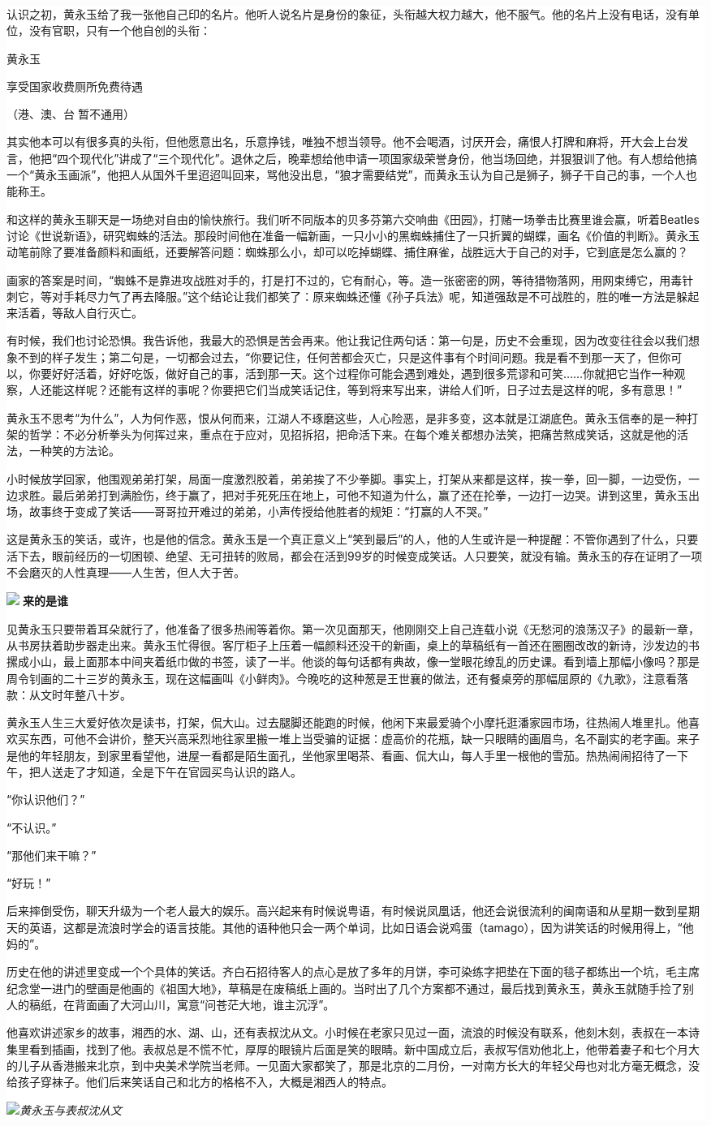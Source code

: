 认识之初，黄永玉给了我一张他自己印的名片。他听人说名片是身份的象征，头衔越大权力越大，他不服气。他的名片上没有电话，没有单位，没有官职，只有一个他自创的头衔：

黄永玉

享受国家收费厕所免费待遇

（港、澳、台 暂不通用）

其实他本可以有很多真的头衔，但他愿意出名，乐意挣钱，唯独不想当领导。他不会喝酒，讨厌开会，痛恨人打牌和麻将，开大会上台发言，他把“四个现代化”讲成了“三个现代化”。退休之后，晚辈想给他申请一项国家级荣誉身份，他当场回绝，并狠狠训了他。有人想给他搞一个“黄永玉画派”，他把人从国外千里迢迢叫回来，骂他没出息，“狼才需要结党”，而黄永玉认为自己是狮子，狮子干自己的事，一个人也能称王。

和这样的黄永玉聊天是一场绝对自由的愉快旅行。我们听不同版本的贝多芬第六交响曲《田园》，打赌一场拳击比赛里谁会赢，听着Beatles讨论《世说新语》，研究蜘蛛的活法。那段时间他在准备一幅新画，一只小小的黑蜘蛛捕住了一只折翼的蝴蝶，画名《价值的判断》。黄永玉动笔前除了要准备颜料和画纸，还要解答问题：蜘蛛那么小，却可以吃掉蝴蝶、捕住麻雀，战胜远大于自己的对手，它到底是怎么赢的？

画家的答案是时间，“蜘蛛不是靠进攻战胜对手的，打是打不过的，它有耐心，等。造一张密密的网，等待猎物落网，用网束缚它，用毒针刺它，等对手耗尽力气了再去降服。”这个结论让我们都笑了：原来蜘蛛还懂《孙子兵法》呢，知道强敌是不可战胜的，胜的唯一方法是躲起来活着，等敌人自行灭亡。

有时候，我们也讨论恐惧。我告诉他，我最大的恐惧是苦会再来。他让我记住两句话：第一句是，历史不会重现，因为改变往往会以我们想象不到的样子发生；第二句是，一切都会过去，“你要记住，任何苦都会灭亡，只是这件事有个时间问题。我是看不到那一天了，但你可以，你要好好活着，好好吃饭，做好自己的事，活到那一天。这个过程你可能会遇到难处，遇到很多荒谬和可笑……你就把它当作一种观察，人还能这样呢？还能有这样的事呢？你要把它们当成笑话记住，等到将来写出来，讲给人们听，日子过去是这样的呢，多有意思！”

黄永玉不思考“为什么”，人为何作恶，恨从何而来，江湖人不琢磨这些，人心险恶，是非多变，这本就是江湖底色。黄永玉信奉的是一种打架的哲学：不必分析拳头为何挥过来，重点在于应对，见招拆招，把命活下来。在每个难关都想办法笑，把痛苦熬成笑话，这就是他的活法，一种笑的方法论。

小时候放学回家，他围观弟弟打架，局面一度激烈胶着，弟弟挨了不少拳脚。事实上，打架从来都是这样，挨一拳，回一脚，一边受伤，一边求胜。最后弟弟打到满脸伤，终于赢了，把对手死死压在地上，可他不知道为什么，赢了还在抡拳，一边打一边哭。讲到这里，黄永玉出场，故事终于变成了笑话——哥哥拉开难过的弟弟，小声传授给他胜者的规矩：“打赢的人不哭。”

这是黄永玉的笑话，或许，也是他的信念。黄永玉是一个真正意义上“笑到最后”的人，他的人生或许是一种提醒：不管你遇到了什么，只要活下去，眼前经历的一切困顿、绝望、无可扭转的败局，都会在活到99岁的时候变成笑话。人只要笑，就没有输。黄永玉的存在证明了一项不会磨灭的人性真理——人生苦，但人大于苦。

![](https://inews.gtimg.com/om_bt/Ol8lRjuTacs5ttL6hIiK7dWH4lpMtyINN3ZMRQwHHkIhAAA/1000)
**来的是谁**

见黄永玉只要带着耳朵就行了，他准备了很多热闹等着你。第一次见面那天，他刚刚交上自己连载小说《无愁河的浪荡汉子》的最新一章，从书房扶着助步器走出来。黄永玉忙得很。客厅柜子上压着一幅颜料还没干的新画，桌上的草稿纸有一首还在圈圈改改的新诗，沙发边的书摞成小山，最上面那本中间夹着纸巾做的书签，读了一半。他谈的每句话都有典故，像一堂眼花缭乱的历史课。看到墙上那幅小像吗？那是周令钊画的二十三岁的黄永玉，现在这幅画叫《小鲜肉》。今晚吃的这种葱是王世襄的做法，还有餐桌旁的那幅屈原的《九歌》，注意看落款：从文时年整八十岁。

黄永玉人生三大爱好依次是读书，打架，侃大山。过去腿脚还能跑的时候，他闲下来最爱骑个小摩托逛潘家园市场，往热闹人堆里扎。他喜欢买东西，可他不会讲价，整天兴高采烈地往家里搬一堆上当受骗的证据：虚高价的花瓶，缺一只眼睛的画眉鸟，名不副实的老字画。来子是他的年轻朋友，到家里看望他，进屋一看都是陌生面孔，坐他家里喝茶、看画、侃大山，每人手里一根他的雪茄。热热闹闹招待了一下午，把人送走了才知道，全是下午在官园买鸟认识的路人。

“你认识他们？”

“不认识。”

“那他们来干嘛？”

“好玩！”

后来摔倒受伤，聊天升级为一个老人最大的娱乐。高兴起来有时候说粤语，有时候说凤凰话，他还会说很流利的闽南语和从星期一数到星期天的英语，这都是流浪时学会的语言技能。其他的语种他只会一两个单词，比如日语会说鸡蛋（tamago），因为讲笑话的时候用得上，“他妈的”。

历史在他的讲述里变成一个个具体的笑话。齐白石招待客人的点心是放了多年的月饼，李可染练字把垫在下面的毯子都练出一个坑，毛主席纪念堂一进门的壁画是他画的《祖国大地》，草稿是在废稿纸上画的。当时出了几个方案都不通过，最后找到黄永玉，黄永玉就随手捡了别人的稿纸，在背面画了大河山川，寓意“问苍茫大地，谁主沉浮”。

他喜欢讲述家乡的故事，湘西的水、湖、山，还有表叔沈从文。小时候在老家只见过一面，流浪的时候没有联系，他刻木刻，表叔在一本诗集里看到插画，找到了他。表叔总是不慌不忙，厚厚的眼镜片后面是笑的眼睛。新中国成立后，表叔写信劝他北上，他带着妻子和七个月大的儿子从香港搬来北京，到中央美术学院当老师。一见面大家都笑了，那是北京的二月份，一对南方长大的年轻父母也对北方毫无概念，没给孩子穿袜子。他们后来笑话自己和北方的格格不入，大概是湘西人的特点。

![](https://inews.gtimg.com/om_bt/ORqJjxDyzXF56rL2eVgy6g3IIjJj_fvjkpgETsWKpSOQ0AA/1000)_黄永玉与表叔沈从文_
